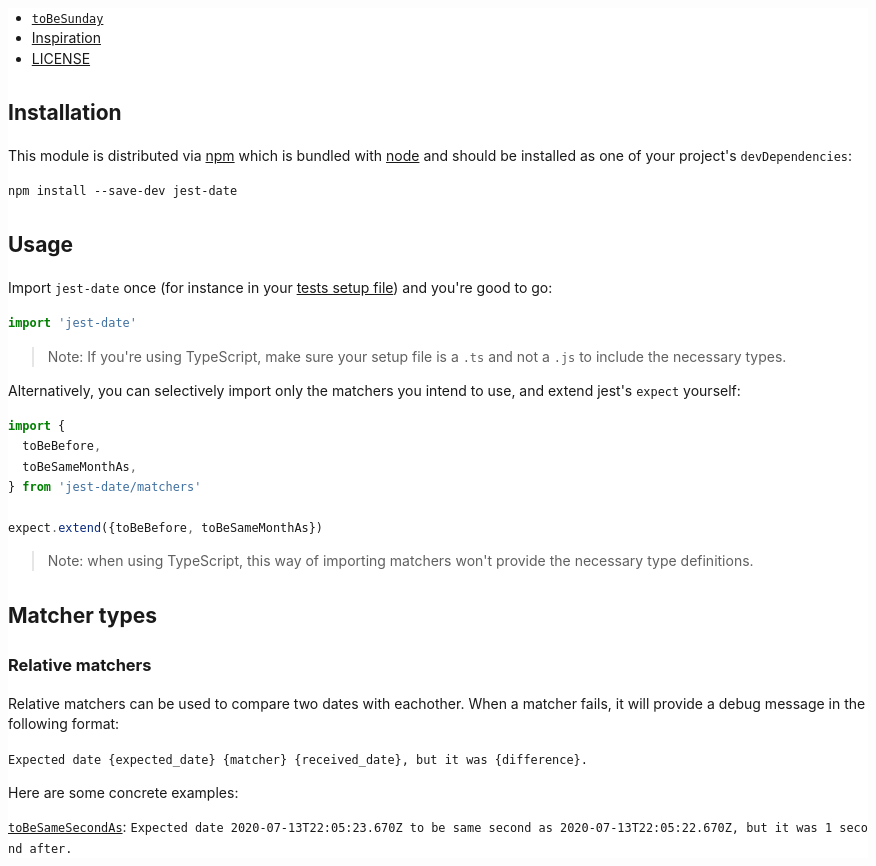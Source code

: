   - [`toBeSunday`](#tobesunday)
- [Inspiration](#inspiration)
- [LICENSE](#license)



## Installation

This module is distributed via [npm][npm] which is bundled with [node][node] and
should be installed as one of your project's `devDependencies`:

```
npm install --save-dev jest-date
```

## Usage

Import `jest-date` once (for instance in your [tests setup
file][]) and you're good to go:

[tests setup file]:
  https://jestjs.io/docs/en/configuration.html#setupfilesafterenv-array

```javascript
import 'jest-date'
```

> Note: If you're using TypeScript, make sure your setup file is a `.ts` and not
> a `.js` to include the necessary types.

Alternatively, you can selectively import only the matchers you intend to use,
and extend jest's `expect` yourself:

```javascript
import {
  toBeBefore,
  toBeSameMonthAs,
} from 'jest-date/matchers'

expect.extend({toBeBefore, toBeSameMonthAs})
```

> Note: when using TypeScript, this way of importing matchers won't provide the
> necessary type definitions.

## Matcher types

### Relative matchers

Relative matchers can be used to compare two dates with eachother. 
When a matcher fails, it will provide a debug message in the following format:

`Expected date {expected_date} {matcher} {received_date}, but it was {difference}.`

Here are some concrete examples:

[`toBeSameSecondAs`](#tobesamesecondas): 
`Expected date 2020-07-13T22:05:23.670Z to be same second as 2020-07-13T22:05:22.670Z, but it was 1 second after.`


[jest]: https://facebook.github.io/jest/
[npm]: https://www.npmjs.com/
[node]: https://nodejs.org
[date-fns]: https://date-fns.org/
[jest-dom]: https://github.com/testing-library/jest-dom
[package]: https://www.npmjs.com/package/jest-date
[npmtrends]: http://www.npmtrends.com/jest-date
[github-watch]: https://github.com/Stefanwullems/jest-date/watchers
[github-star]: https://github.com/Stefanwullems/jest-date/stargazers